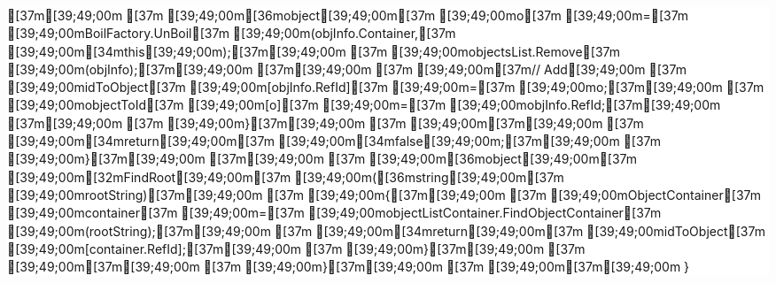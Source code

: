 [37m[39;49;00m
[37m                                [39;49;00m[36mobject[39;49;00m[37m [39;49;00mo[37m [39;49;00m=[37m [39;49;00mBoilFactory.UnBoil[37m [39;49;00m(objInfo.Container,[37m [39;49;00m[34mthis[39;49;00m);[37m[39;49;00m
[37m                                [39;49;00mobjectsList.Remove[37m [39;49;00m(objInfo);[37m[39;49;00m
[37m[39;49;00m
[37m                                [39;49;00m[37m// Add[39;49;00m
[37m                                [39;49;00midToObject[37m [39;49;00m[objInfo.RefId][37m [39;49;00m=[37m [39;49;00mo;[37m[39;49;00m
[37m                                [39;49;00mobjectToId[37m [39;49;00m[o][37m [39;49;00m=[37m [39;49;00mobjInfo.RefId;[37m[39;49;00m
[37m[39;49;00m
[37m                        [39;49;00m}[37m[39;49;00m
[37m                        [39;49;00m[37m[39;49;00m
[37m                        [39;49;00m[34mreturn[39;49;00m[37m [39;49;00m[34mfalse[39;49;00m;[37m[39;49;00m
[37m                [39;49;00m}[37m[39;49;00m
[37m[39;49;00m
[37m                [39;49;00m[36mobject[39;49;00m[37m [39;49;00m[32mFindRoot[39;49;00m[37m [39;49;00m([36mstring[39;49;00m[37m [39;49;00mrootString)[37m[39;49;00m
[37m                [39;49;00m{[37m[39;49;00m
[37m                        [39;49;00mObjectContainer[37m [39;49;00mcontainer[37m [39;49;00m=[37m [39;49;00mobjectListContainer.FindObjectContainer[37m [39;49;00m(rootString);[37m[39;49;00m
[37m                        [39;49;00m[34mreturn[39;49;00m[37m [39;49;00midToObject[37m [39;49;00m[container.RefId];[37m[39;49;00m
[37m                [39;49;00m}[37m[39;49;00m
[37m                [39;49;00m[37m[39;49;00m
[37m        [39;49;00m}[37m[39;49;00m
[37m        [39;49;00m[37m[39;49;00m
}
